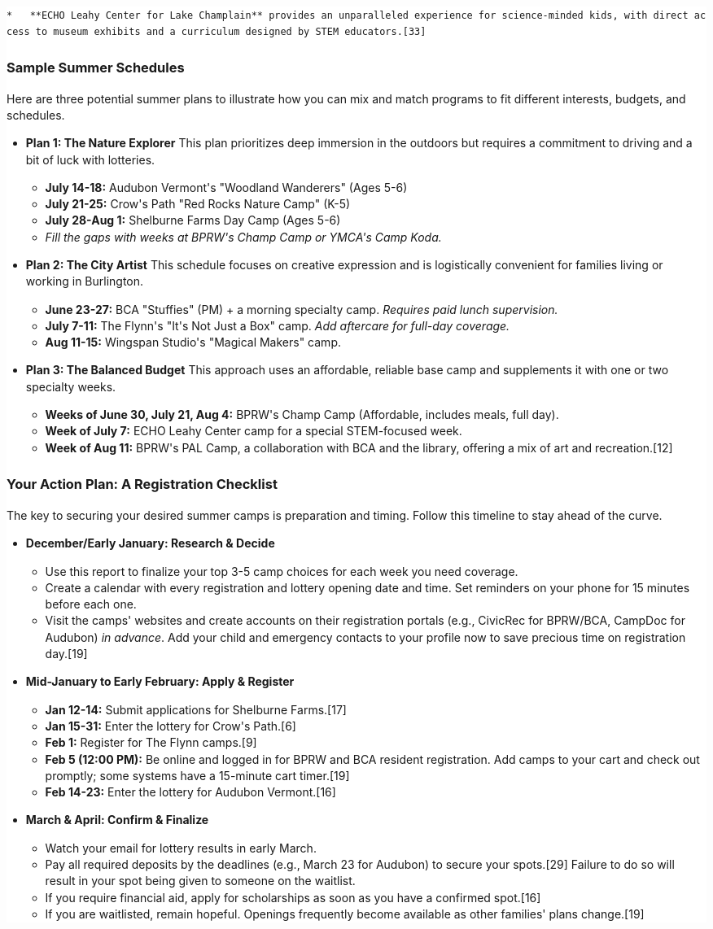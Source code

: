     *   **ECHO Leahy Center for Lake Champlain** provides an unparalleled experience for science-minded kids, with direct access to museum exhibits and a curriculum designed by STEM educators.[33]

### Sample Summer Schedules

Here are three potential summer plans to illustrate how you can mix and match programs to fit different interests, budgets, and schedules.

*   **Plan 1: The Nature Explorer**
    This plan prioritizes deep immersion in the outdoors but requires a commitment to driving and a bit of luck with lotteries.
    *   **July 14-18:** Audubon Vermont's "Woodland Wanderers" (Ages 5-6)
    *   **July 21-25:** Crow's Path "Red Rocks Nature Camp" (K-5)
    *   **July 28-Aug 1:** Shelburne Farms Day Camp (Ages 5-6)
    *   *Fill the gaps with weeks at BPRW's Champ Camp or YMCA's Camp Koda.*

*   **Plan 2: The City Artist**
    This schedule focuses on creative expression and is logistically convenient for families living or working in Burlington.
    *   **June 23-27:** BCA "Stuffies" (PM) + a morning specialty camp. *Requires paid lunch supervision.*
    *   **July 7-11:** The Flynn's "It's Not Just a Box" camp. *Add aftercare for full-day coverage.*
    *   **Aug 11-15:** Wingspan Studio's "Magical Makers" camp.

*   **Plan 3: The Balanced Budget**
    This approach uses an affordable, reliable base camp and supplements it with one or two specialty weeks.
    *   **Weeks of June 30, July 21, Aug 4:** BPRW's Champ Camp (Affordable, includes meals, full day).
    *   **Week of July 7:** ECHO Leahy Center camp for a special STEM-focused week.
    *   **Week of Aug 11:** BPRW's PAL Camp, a collaboration with BCA and the library, offering a mix of art and recreation.[12]

### Your Action Plan: A Registration Checklist

The key to securing your desired summer camps is preparation and timing. Follow this timeline to stay ahead of the curve.

*   **December/Early January: Research & Decide**
    *   Use this report to finalize your top 3-5 camp choices for each week you need coverage.
    *   Create a calendar with every registration and lottery opening date and time. Set reminders on your phone for 15 minutes before each one.
    *   Visit the camps' websites and create accounts on their registration portals (e.g., CivicRec for BPRW/BCA, CampDoc for Audubon) *in advance*. Add your child and emergency contacts to your profile now to save precious time on registration day.[19]

*   **Mid-January to Early February: Apply & Register**
    *   **Jan 12-14:** Submit applications for Shelburne Farms.[17]
    *   **Jan 15-31:** Enter the lottery for Crow's Path.[6]
    *   **Feb 1:** Register for The Flynn camps.[9]
    *   **Feb 5 (12:00 PM):** Be online and logged in for BPRW and BCA resident registration. Add camps to your cart and check out promptly; some systems have a 15-minute cart timer.[19]
    *   **Feb 14-23:** Enter the lottery for Audubon Vermont.[16]

*   **March & April: Confirm & Finalize**
    *   Watch your email for lottery results in early March.
    *   Pay all required deposits by the deadlines (e.g., March 23 for Audubon) to secure your spots.[29] Failure to do so will result in your spot being given to someone on the waitlist.
    *   If you require financial aid, apply for scholarships as soon as you have a confirmed spot.[16]
    *   If you are waitlisted, remain hopeful. Openings frequently become available as other families' plans change.[19]
